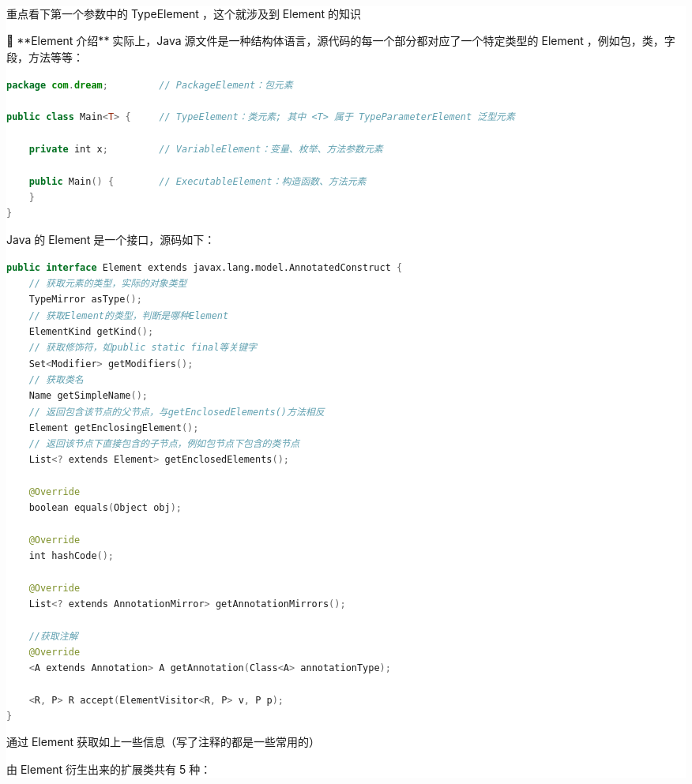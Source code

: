 重点看下第一个参数中的 TypeElement ，这个就涉及到 Element 的知识

<aside>
📍 **Element 介绍**
实际上，Java 源文件是一种结构体语言，源代码的每一个部分都对应了一个特定类型的 Element ，例如包，类，字段，方法等等：

```kotlin
package com.dream;         // PackageElement：包元素

public class Main<T> {     // TypeElement：类元素; 其中 <T> 属于 TypeParameterElement 泛型元素

    private int x;         // VariableElement：变量、枚举、方法参数元素

    public Main() {        // ExecutableElement：构造函数、方法元素
    }
}
```

Java 的 Element 是一个接口，源码如下：

```kotlin
public interface Element extends javax.lang.model.AnnotatedConstruct {
    // 获取元素的类型，实际的对象类型
    TypeMirror asType();
    // 获取Element的类型，判断是哪种Element
    ElementKind getKind();
    // 获取修饰符，如public static final等关键字
    Set<Modifier> getModifiers();
    // 获取类名
    Name getSimpleName();
    // 返回包含该节点的父节点，与getEnclosedElements()方法相反
    Element getEnclosingElement();
    // 返回该节点下直接包含的子节点，例如包节点下包含的类节点
    List<? extends Element> getEnclosedElements();

    @Override
    boolean equals(Object obj);
  
    @Override
    int hashCode();
  
    @Override
    List<? extends AnnotationMirror> getAnnotationMirrors();
  
    //获取注解
    @Override
    <A extends Annotation> A getAnnotation(Class<A> annotationType);
  
    <R, P> R accept(ElementVisitor<R, P> v, P p);
}
```

通过 Element 获取如上一些信息（写了注释的都是一些常用的）

由 Element 衍生出来的扩展类共有 5 种：
